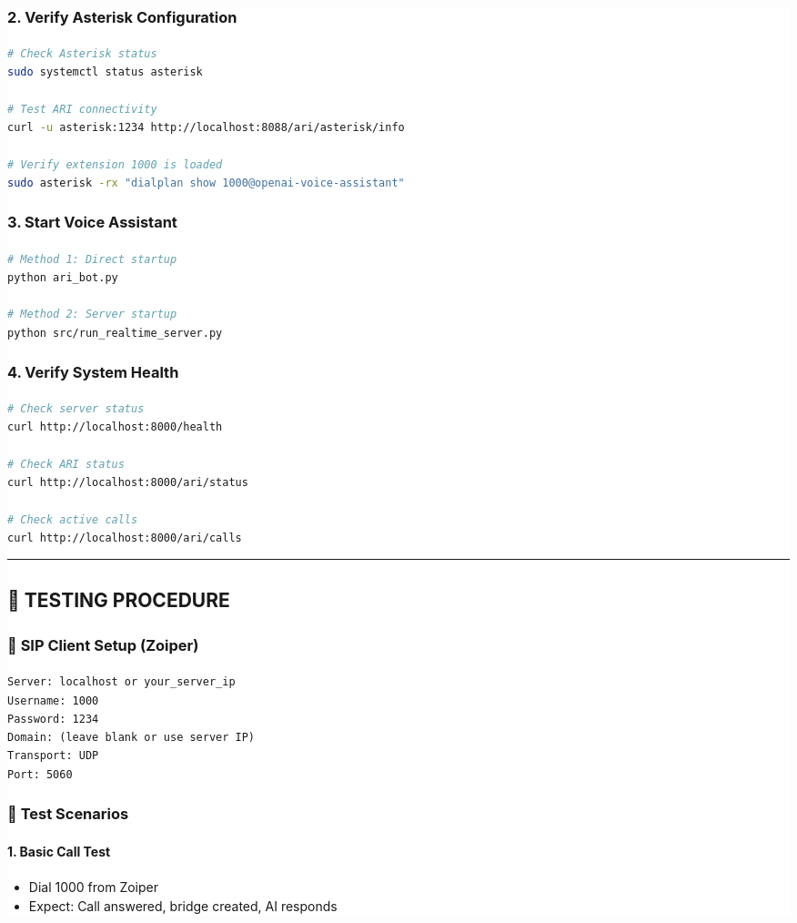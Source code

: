 ### 2. **Verify Asterisk Configuration**
```bash
# Check Asterisk status
sudo systemctl status asterisk

# Test ARI connectivity
curl -u asterisk:1234 http://localhost:8088/ari/asterisk/info

# Verify extension 1000 is loaded
sudo asterisk -rx "dialplan show 1000@openai-voice-assistant"
```

### 3. **Start Voice Assistant**
```bash
# Method 1: Direct startup
python ari_bot.py

# Method 2: Server startup
python src/run_realtime_server.py
```

### 4. **Verify System Health**
```bash
# Check server status
curl http://localhost:8000/health

# Check ARI status
curl http://localhost:8000/ari/status

# Check active calls
curl http://localhost:8000/ari/calls
```

---

## 🧪 **TESTING PROCEDURE**

### 📱 **SIP Client Setup (Zoiper)**
```
Server: localhost or your_server_ip
Username: 1000
Password: 1234
Domain: (leave blank or use server IP)
Transport: UDP
Port: 5060
```

### 🎯 **Test Scenarios**

#### 1. **Basic Call Test**
- Dial 1000 from Zoiper
- Expect: Call answered, bridge created, AI responds
